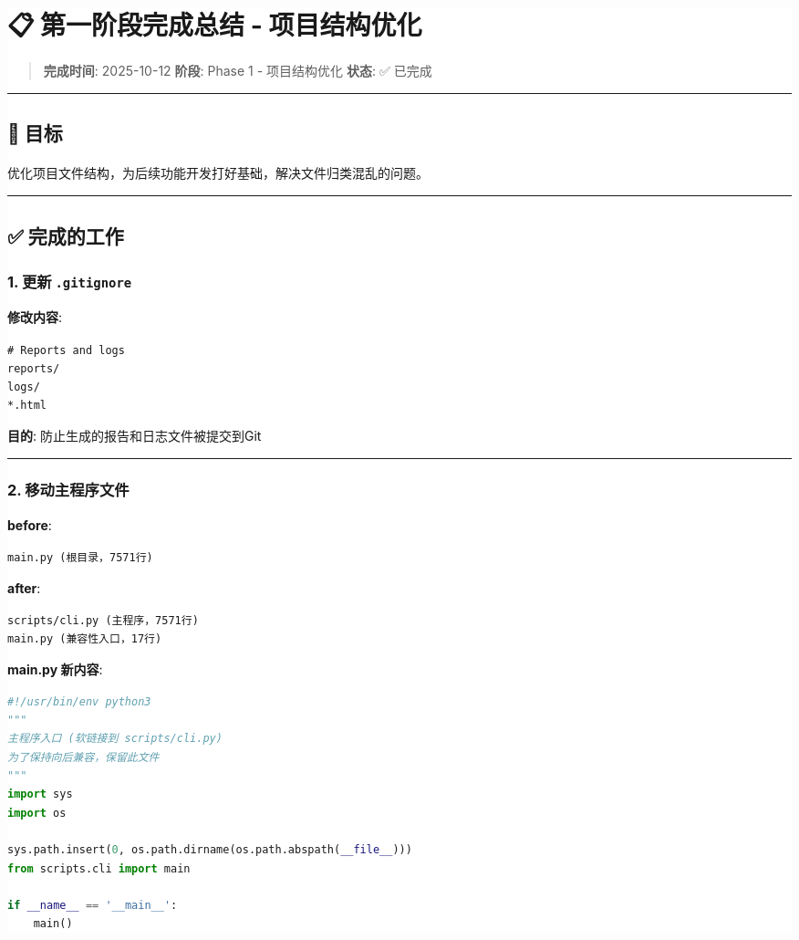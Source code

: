 # 📋 第一阶段完成总结 - 项目结构优化

> **完成时间**: 2025-10-12
> **阶段**: Phase 1 - 项目结构优化
> **状态**: ✅ 已完成

---

## 🎯 目标

优化项目文件结构，为后续功能开发打好基础，解决文件归类混乱的问题。

---

## ✅ 完成的工作

### 1. 更新 `.gitignore`

**修改内容**:
```gitignore
# Reports and logs
reports/
logs/
*.html
```

**目的**: 防止生成的报告和日志文件被提交到Git

---

### 2. 移动主程序文件

**before**:
```
main.py (根目录，7571行)
```

**after**:
```
scripts/cli.py (主程序，7571行)
main.py (兼容性入口，17行)
```

**main.py 新内容**:
```python
#!/usr/bin/env python3
"""
主程序入口 (软链接到 scripts/cli.py)
为了保持向后兼容，保留此文件
"""
import sys
import os

sys.path.insert(0, os.path.dirname(os.path.abspath(__file__)))
from scripts.cli import main

if __name__ == '__main__':
    main()
```

